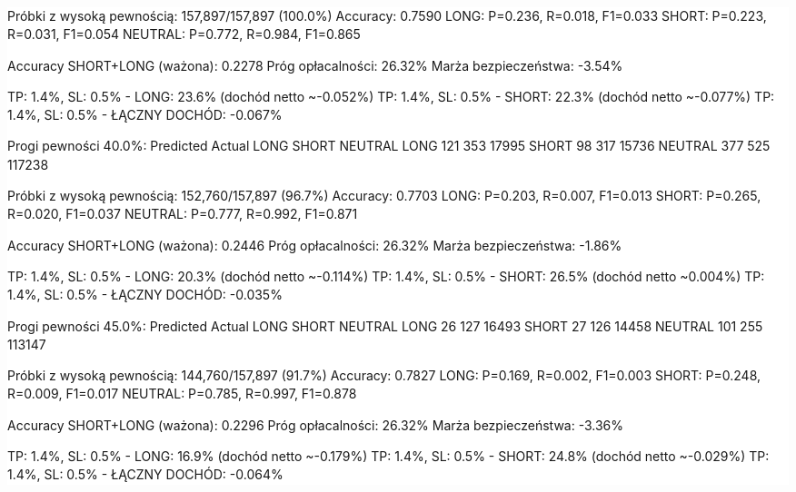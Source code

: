 Próbki z wysoką pewnością: 157,897/157,897 (100.0%)
Accuracy: 0.7590
LONG: P=0.236, R=0.018, F1=0.033
SHORT: P=0.223, R=0.031, F1=0.054
NEUTRAL: P=0.772, R=0.984, F1=0.865

Accuracy SHORT+LONG (ważona): 0.2278
Próg opłacalności: 26.32%
Marża bezpieczeństwa: -3.54%

TP: 1.4%, SL: 0.5% - LONG: 23.6% (dochód netto ~-0.052%)
TP: 1.4%, SL: 0.5% - SHORT: 22.3% (dochód netto ~-0.077%)
TP: 1.4%, SL: 0.5% - ŁĄCZNY DOCHÓD: -0.067%

Progi pewności 40.0%:
Predicted
Actual    LONG  SHORT  NEUTRAL
LONG      121    353    17995 
SHORT     98     317    15736 
NEUTRAL   377    525    117238

Próbki z wysoką pewnością: 152,760/157,897 (96.7%)
Accuracy: 0.7703
LONG: P=0.203, R=0.007, F1=0.013
SHORT: P=0.265, R=0.020, F1=0.037
NEUTRAL: P=0.777, R=0.992, F1=0.871

Accuracy SHORT+LONG (ważona): 0.2446
Próg opłacalności: 26.32%
Marża bezpieczeństwa: -1.86%

TP: 1.4%, SL: 0.5% - LONG: 20.3% (dochód netto ~-0.114%)
TP: 1.4%, SL: 0.5% - SHORT: 26.5% (dochód netto ~0.004%)
TP: 1.4%, SL: 0.5% - ŁĄCZNY DOCHÓD: -0.035%

Progi pewności 45.0%:
Predicted
Actual    LONG  SHORT  NEUTRAL
LONG      26     127    16493 
SHORT     27     126    14458 
NEUTRAL   101    255    113147

Próbki z wysoką pewnością: 144,760/157,897 (91.7%)
Accuracy: 0.7827
LONG: P=0.169, R=0.002, F1=0.003
SHORT: P=0.248, R=0.009, F1=0.017
NEUTRAL: P=0.785, R=0.997, F1=0.878

Accuracy SHORT+LONG (ważona): 0.2296
Próg opłacalności: 26.32%
Marża bezpieczeństwa: -3.36%

TP: 1.4%, SL: 0.5% - LONG: 16.9% (dochód netto ~-0.179%)
TP: 1.4%, SL: 0.5% - SHORT: 24.8% (dochód netto ~-0.029%)
TP: 1.4%, SL: 0.5% - ŁĄCZNY DOCHÓD: -0.064%
